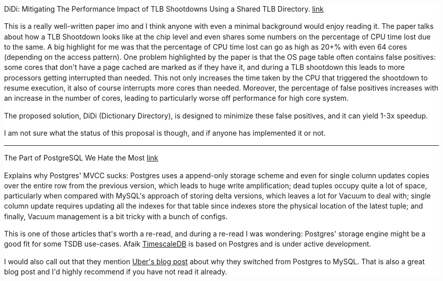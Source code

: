 
<div class="paper-desc">
DiDi: Mitigating The Performance Impact of TLB Shootdowns Using a Shared TLB Directory. <a href="https://yoav.net.technion.ac.il/files/2016/05/DiDi-PACT-2011.pdf">link</a>
</div>

This is a really well-written paper imo and I think anyone with even a minimal background would enjoy reading it. The
paper talks about how a TLB Shootdown looks like at the chip level and even shares some numbers on the percentage of
CPU time lost due to the same. A big highlight for me was that the percentage of CPU time lost can go as high as 20+%
with even 64 cores (depending on the access pattern). One problem highlighted by the paper is that the OS page table
often contains false positives: some cores that don't have a page cached are marked as if they have it, and during a
TLB shootdown this leads to more processors getting interrupted than needed. This not only increases the time taken
by the CPU that triggered the shootdown to resume execution, it also of course interrupts more cores than needed.
Moreover, the percentage of false positives increases with an increase in the number of cores, leading to particularly
worse off performance for high core system.

The proposed solution, DiDi (Dictionary Directory), is designed to minimize these false positives, and it can
yield 1-3x speedup.

I am not sure what the status of this proposal is though, and if anyone has implemented it or not.

---

<div class="paper-desc">
The Part of PostgreSQL We Hate the Most <a href="https://ottertune.com/blog/the-part-of-postgresql-we-hate-the-most">link</a>
</div>

Explains why Postgres' MVCC sucks: Postgres uses a append-only storage scheme and even for single column updates copies over
the entire row from the previous version, which leads to huge write amplification; dead tuples occupy quite a lot of space,
particularly when compared with MySQL's approach of storing delta versions, which leaves a lot for Vacuum to deal with;
single column update requires updating all the indexes for that table since indexes store the physical location of the
latest tuple; and finally, Vacuum management is a bit tricky with a bunch of configs.

This is one of those articles that's worth a re-read, and during a re-read I was wondering: Postgres' storage engine might be
a good fit for some TSDB use-cases. Afaik [TimescaleDB](https://dbdb.io/db/timescaledb) is based on Postgres and
is under active development.

I would also call out that they mention [Uber's blog post](https://www.uber.com/blog/postgres-to-mysql-migration/) about
why they switched from Postgres to MySQL. That is also a great blog post and I'd highly recommend if you have not read it
already.
